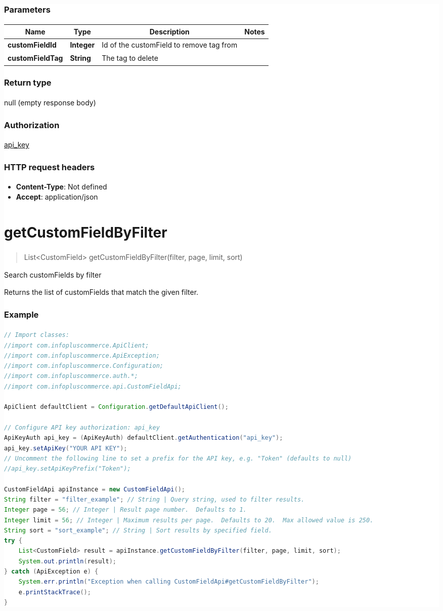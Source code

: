 ### Parameters

Name | Type | Description  | Notes
------------- | ------------- | ------------- | -------------
 **customFieldId** | **Integer**| Id of the customField to remove tag from |
 **customFieldTag** | **String**| The tag to delete |

### Return type

null (empty response body)

### Authorization

[api_key](../README.md#api_key)

### HTTP request headers

 - **Content-Type**: Not defined
 - **Accept**: application/json

<a name="getCustomFieldByFilter"></a>
# **getCustomFieldByFilter**
> List&lt;CustomField&gt; getCustomFieldByFilter(filter, page, limit, sort)

Search customFields by filter

Returns the list of customFields that match the given filter.

### Example
```java
// Import classes:
//import com.infopluscommerce.ApiClient;
//import com.infopluscommerce.ApiException;
//import com.infopluscommerce.Configuration;
//import com.infopluscommerce.auth.*;
//import com.infopluscommerce.api.CustomFieldApi;

ApiClient defaultClient = Configuration.getDefaultApiClient();

// Configure API key authorization: api_key
ApiKeyAuth api_key = (ApiKeyAuth) defaultClient.getAuthentication("api_key");
api_key.setApiKey("YOUR API KEY");
// Uncomment the following line to set a prefix for the API key, e.g. "Token" (defaults to null)
//api_key.setApiKeyPrefix("Token");

CustomFieldApi apiInstance = new CustomFieldApi();
String filter = "filter_example"; // String | Query string, used to filter results.
Integer page = 56; // Integer | Result page number.  Defaults to 1.
Integer limit = 56; // Integer | Maximum results per page.  Defaults to 20.  Max allowed value is 250.
String sort = "sort_example"; // String | Sort results by specified field.
try {
    List<CustomField> result = apiInstance.getCustomFieldByFilter(filter, page, limit, sort);
    System.out.println(result);
} catch (ApiException e) {
    System.err.println("Exception when calling CustomFieldApi#getCustomFieldByFilter");
    e.printStackTrace();
}
```
